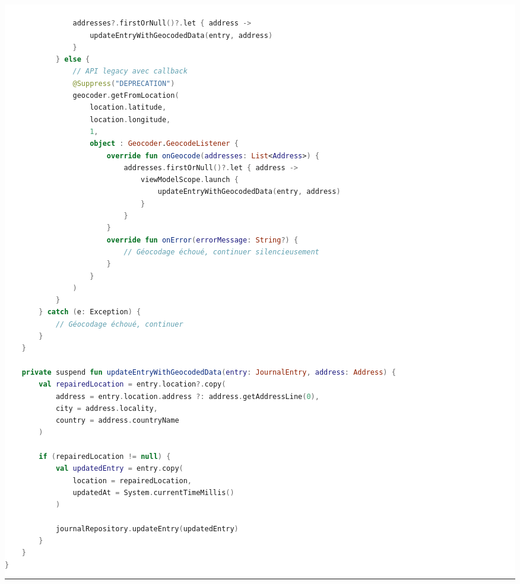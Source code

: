 ```kotlin

                addresses?.firstOrNull()?.let { address ->
                    updateEntryWithGeocodedData(entry, address)
                }
            } else {
                // API legacy avec callback
                @Suppress("DEPRECATION")
                geocoder.getFromLocation(
                    location.latitude,
                    location.longitude,
                    1,
                    object : Geocoder.GeocodeListener {
                        override fun onGeocode(addresses: List<Address>) {
                            addresses.firstOrNull()?.let { address ->
                                viewModelScope.launch {
                                    updateEntryWithGeocodedData(entry, address)
                                }
                            }
                        }
                        override fun onError(errorMessage: String?) {
                            // Géocodage échoué, continuer silencieusement
                        }
                    }
                )
            }
        } catch (e: Exception) {
            // Géocodage échoué, continuer
        }
    }

    private suspend fun updateEntryWithGeocodedData(entry: JournalEntry, address: Address) {
        val repairedLocation = entry.location?.copy(
            address = entry.location.address ?: address.getAddressLine(0),
            city = address.locality,
            country = address.countryName
        )

        if (repairedLocation != null) {
            val updatedEntry = entry.copy(
                location = repairedLocation,
                updatedAt = System.currentTimeMillis()
            )

            journalRepository.updateEntry(updatedEntry)
        }
    }
}
```

---
